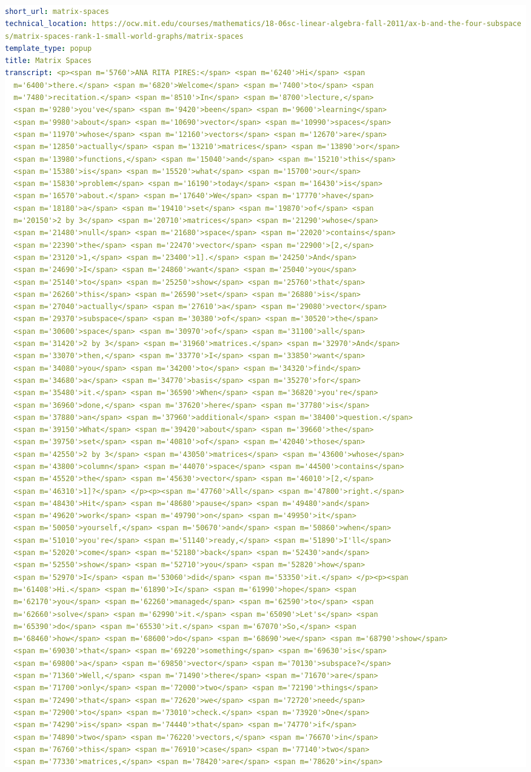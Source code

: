 ```yaml
short_url: matrix-spaces
technical_location: https://ocw.mit.edu/courses/mathematics/18-06sc-linear-algebra-fall-2011/ax-b-and-the-four-subspaces/matrix-spaces-rank-1-small-world-graphs/matrix-spaces
template_type: popup
title: Matrix Spaces
transcript: <p><span m='5760'>ANA RITA PIRES:</span> <span m='6240'>Hi</span> <span
  m='6400'>there.</span> <span m='6820'>Welcome</span> <span m='7400'>to</span> <span
  m='7480'>recitation.</span> <span m='8510'>In</span> <span m='8700'>lecture,</span>
  <span m='9280'>you've</span> <span m='9420'>been</span> <span m='9600'>learning</span>
  <span m='9980'>about</span> <span m='10690'>vector</span> <span m='10990'>spaces</span>
  <span m='11970'>whose</span> <span m='12160'>vectors</span> <span m='12670'>are</span>
  <span m='12850'>actually</span> <span m='13210'>matrices</span> <span m='13890'>or</span>
  <span m='13980'>functions,</span> <span m='15040'>and</span> <span m='15210'>this</span>
  <span m='15380'>is</span> <span m='15520'>what</span> <span m='15700'>our</span>
  <span m='15830'>problem</span> <span m='16190'>today</span> <span m='16430'>is</span>
  <span m='16570'>about.</span> <span m='17640'>We</span> <span m='17770'>have</span>
  <span m='18180'>a</span> <span m='19410'>set</span> <span m='19870'>of</span> <span
  m='20150'>2 by 3</span> <span m='20710'>matrices</span> <span m='21290'>whose</span>
  <span m='21480'>null</span> <span m='21680'>space</span> <span m='22020'>contains</span>
  <span m='22390'>the</span> <span m='22470'>vector</span> <span m='22900'>[2,</span>
  <span m='23120'>1,</span> <span m='23400'>1].</span> <span m='24250'>And</span>
  <span m='24690'>I</span> <span m='24860'>want</span> <span m='25040'>you</span>
  <span m='25140'>to</span> <span m='25250'>show</span> <span m='25760'>that</span>
  <span m='26260'>this</span> <span m='26590'>set</span> <span m='26880'>is</span>
  <span m='27040'>actually</span> <span m='27610'>a</span> <span m='29080'>vector</span>
  <span m='29370'>subspace</span> <span m='30380'>of</span> <span m='30520'>the</span>
  <span m='30600'>space</span> <span m='30970'>of</span> <span m='31100'>all</span>
  <span m='31420'>2 by 3</span> <span m='31960'>matrices.</span> <span m='32970'>And</span>
  <span m='33070'>then,</span> <span m='33770'>I</span> <span m='33850'>want</span>
  <span m='34080'>you</span> <span m='34200'>to</span> <span m='34320'>find</span>
  <span m='34680'>a</span> <span m='34770'>basis</span> <span m='35270'>for</span>
  <span m='35480'>it.</span> <span m='36590'>When</span> <span m='36820'>you're</span>
  <span m='36960'>done,</span> <span m='37620'>here</span> <span m='37780'>is</span>
  <span m='37880'>an</span> <span m='37960'>additional</span> <span m='38400'>question.</span>
  <span m='39150'>What</span> <span m='39420'>about</span> <span m='39660'>the</span>
  <span m='39750'>set</span> <span m='40810'>of</span> <span m='42040'>those</span>
  <span m='42550'>2 by 3</span> <span m='43050'>matrices</span> <span m='43600'>whose</span>
  <span m='43800'>column</span> <span m='44070'>space</span> <span m='44500'>contains</span>
  <span m='45520'>the</span> <span m='45630'>vector</span> <span m='46010'>[2,</span>
  <span m='46310'>1]?</span> </p><p><span m='47760'>All</span> <span m='47800'>right.</span>
  <span m='48430'>Hit</span> <span m='48680'>pause</span> <span m='49480'>and</span>
  <span m='49620'>work</span> <span m='49790'>on</span> <span m='49950'>it</span>
  <span m='50050'>yourself,</span> <span m='50670'>and</span> <span m='50860'>when</span>
  <span m='51010'>you're</span> <span m='51140'>ready,</span> <span m='51890'>I'll</span>
  <span m='52020'>come</span> <span m='52180'>back</span> <span m='52430'>and</span>
  <span m='52550'>show</span> <span m='52710'>you</span> <span m='52820'>how</span>
  <span m='52970'>I</span> <span m='53060'>did</span> <span m='53350'>it.</span> </p><p><span
  m='61408'>Hi.</span> <span m='61890'>I</span> <span m='61990'>hope</span> <span
  m='62170'>you</span> <span m='62260'>managed</span> <span m='62590'>to</span> <span
  m='62660'>solve</span> <span m='62990'>it.</span> <span m='65090'>Let's</span> <span
  m='65390'>do</span> <span m='65530'>it.</span> <span m='67070'>So,</span> <span
  m='68460'>how</span> <span m='68600'>do</span> <span m='68690'>we</span> <span m='68790'>show</span>
  <span m='69030'>that</span> <span m='69220'>something</span> <span m='69630'>is</span>
  <span m='69800'>a</span> <span m='69850'>vector</span> <span m='70130'>subspace?</span>
  <span m='71360'>Well,</span> <span m='71490'>there</span> <span m='71670'>are</span>
  <span m='71700'>only</span> <span m='72000'>two</span> <span m='72190'>things</span>
  <span m='72490'>that</span> <span m='72620'>we</span> <span m='72720'>need</span>
  <span m='72900'>to</span> <span m='73010'>check.</span> <span m='73920'>One</span>
  <span m='74290'>is</span> <span m='74440'>that</span> <span m='74770'>if</span>
  <span m='74890'>two</span> <span m='76220'>vectors,</span> <span m='76670'>in</span>
  <span m='76760'>this</span> <span m='76910'>case</span> <span m='77140'>two</span>
  <span m='77330'>matrices,</span> <span m='78420'>are</span> <span m='78620'>in</span>
```